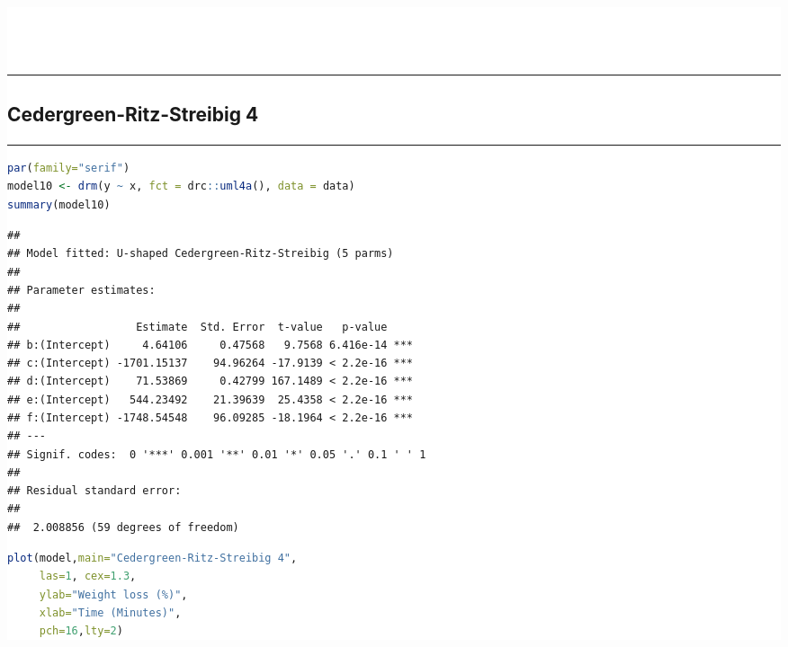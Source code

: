<br><br><br>

****

## Cedergreen-Ritz-Streibig 4

****


```r
par(family="serif")
model10 <- drm(y ~ x, fct = drc::uml4a(), data = data)
summary(model10)
```

```
## 
## Model fitted: U-shaped Cedergreen-Ritz-Streibig (5 parms)
## 
## Parameter estimates:
## 
##                  Estimate  Std. Error  t-value   p-value    
## b:(Intercept)     4.64106     0.47568   9.7568 6.416e-14 ***
## c:(Intercept) -1701.15137    94.96264 -17.9139 < 2.2e-16 ***
## d:(Intercept)    71.53869     0.42799 167.1489 < 2.2e-16 ***
## e:(Intercept)   544.23492    21.39639  25.4358 < 2.2e-16 ***
## f:(Intercept) -1748.54548    96.09285 -18.1964 < 2.2e-16 ***
## ---
## Signif. codes:  0 '***' 0.001 '**' 0.01 '*' 0.05 '.' 0.1 ' ' 1
## 
## Residual standard error:
## 
##  2.008856 (59 degrees of freedom)
```

```r
plot(model,main="Cedergreen-Ritz-Streibig 4",
     las=1, cex=1.3,
     ylab="Weight loss (%)", 
     xlab="Time (Minutes)", 
     pch=16,lty=2)
```
